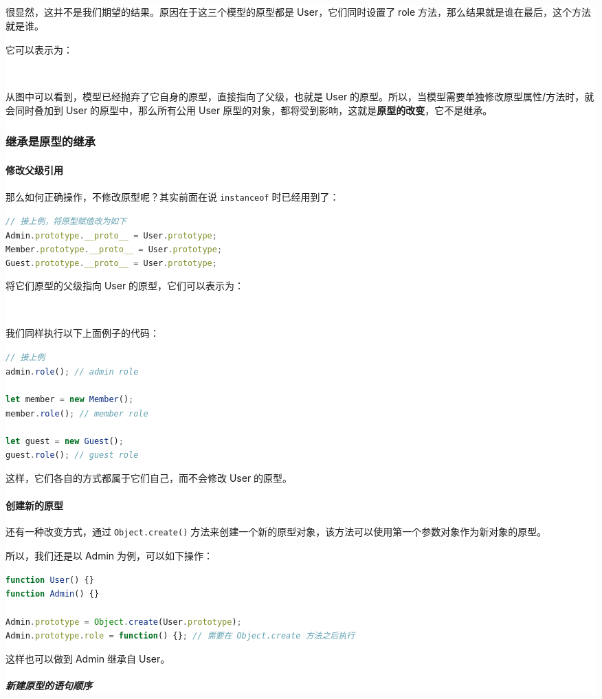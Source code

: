 很显然，这并不是我们期望的结果。原因在于这三个模型的原型都是 User，它们同时设置了 role 方法，那么结果就是谁在最后，这个方法就是谁。

它可以表示为：

<img :src="$withBase('/assets/roadmap/frontend/prototype/extend02.png')" alt="">

从图中可以看到，模型已经抛弃了它自身的原型，直接指向了父级，也就是 User 的原型。所以，当模型需要单独修改原型属性/方法时，就会同时叠加到 User 的原型中，那么所有公用 User 原型的对象，都将受到影响，这就是**原型的改变**，它不是继承。

### 继承是原型的继承

#### 修改父级引用

那么如何正确操作，不修改原型呢？其实前面在说 `instanceof` 时已经用到了：

```js
// 接上例，将原型赋值改为如下
Admin.prototype.__proto__ = User.prototype;
Member.prototype.__proto__ = User.prototype;
Guest.prototype.__proto__ = User.prototype;
```

将它们原型的父级指向 User 的原型，它们可以表示为：

<img :src="$withBase('/assets/roadmap/frontend/prototype/extend03.png')" alt="">

我们同样执行以下上面例子的代码：

```js
// 接上例
admin.role(); // admin role

let member = new Member();
member.role(); // member role

let guest = new Guest();
guest.role(); // guest role
```

这样，它们各自的方式都属于它们自己，而不会修改 User 的原型。

#### 创建新的原型

还有一种改变方式，通过 `Object.create()` 方法来创建一个新的原型对象，该方法可以使用第一个参数对象作为新对象的原型。

所以，我们还是以 Admin 为例，可以如下操作：

```js
function User() {}
function Admin() {}

Admin.prototype = Object.create(User.prototype);
Admin.prototype.role = function() {}; // 需要在 Object.create 方法之后执行
```

这样也可以做到 Admin 继承自 User。

##### 新建原型的语句顺序
